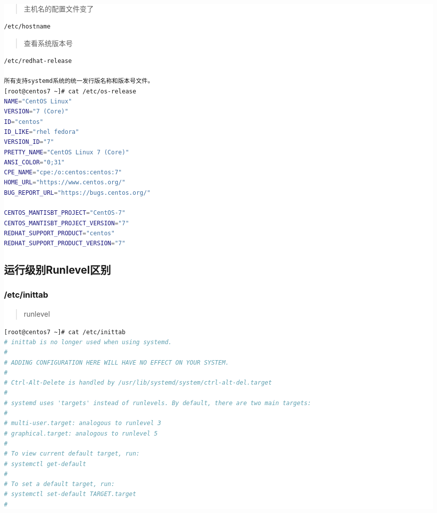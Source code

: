 >主机名的配置文件变了

    /etc/hostname

>查看系统版本号

```bash
/etc/redhat-release

所有支持systemd系统的统一发行版名称和版本号文件。
[root@centos7 ~]# cat /etc/os-release 
NAME="CentOS Linux"
VERSION="7 (Core)"
ID="centos"
ID_LIKE="rhel fedora"
VERSION_ID="7"
PRETTY_NAME="CentOS Linux 7 (Core)"
ANSI_COLOR="0;31"
CPE_NAME="cpe:/o:centos:centos:7"
HOME_URL="https://www.centos.org/"
BUG_REPORT_URL="https://bugs.centos.org/"

CENTOS_MANTISBT_PROJECT="CentOS-7"
CENTOS_MANTISBT_PROJECT_VERSION="7"
REDHAT_SUPPORT_PRODUCT="centos"
REDHAT_SUPPORT_PRODUCT_VERSION="7"

```

## 运行级别Runlevel区别

### /etc/inittab

>runlevel

```bash
[root@centos7 ~]# cat /etc/inittab 
# inittab is no longer used when using systemd.
#
# ADDING CONFIGURATION HERE WILL HAVE NO EFFECT ON YOUR SYSTEM.
#
# Ctrl-Alt-Delete is handled by /usr/lib/systemd/system/ctrl-alt-del.target
#
# systemd uses 'targets' instead of runlevels. By default, there are two main targets:
#
# multi-user.target: analogous to runlevel 3
# graphical.target: analogous to runlevel 5
#
# To view current default target, run:
# systemctl get-default
#
# To set a default target, run:
# systemctl set-default TARGET.target
#
```

